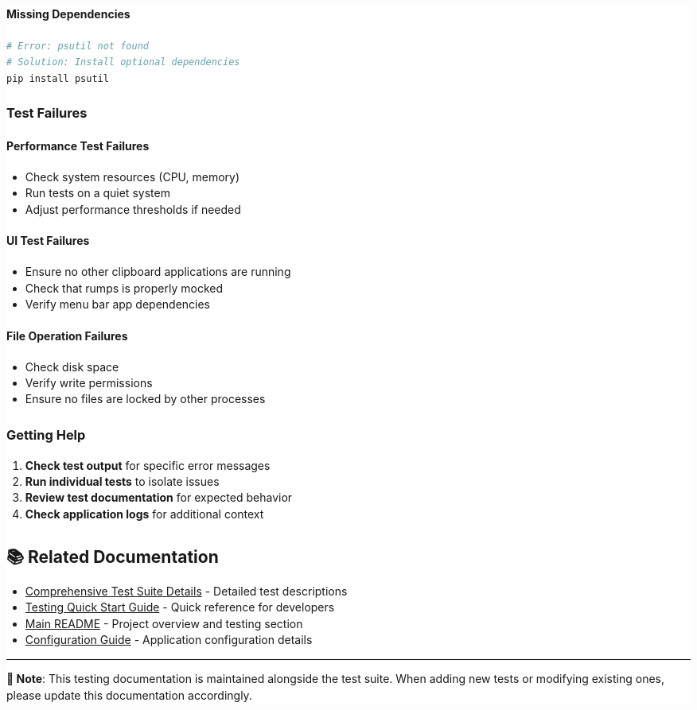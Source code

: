 #### **Missing Dependencies**
```bash
# Error: psutil not found
# Solution: Install optional dependencies
pip install psutil
```

### **Test Failures**

#### **Performance Test Failures**
- Check system resources (CPU, memory)
- Run tests on a quiet system
- Adjust performance thresholds if needed

#### **UI Test Failures**
- Ensure no other clipboard applications are running
- Check that rumps is properly mocked
- Verify menu bar app dependencies

#### **File Operation Failures**
- Check disk space
- Verify write permissions
- Ensure no files are locked by other processes

### **Getting Help**

1. **Check test output** for specific error messages
2. **Run individual tests** to isolate issues
3. **Review test documentation** for expected behavior
4. **Check application logs** for additional context

## 📚 **Related Documentation**

- [Comprehensive Test Suite Details](COMPREHENSIVE_TEST_SUITE.md) - Detailed test descriptions
- [Testing Quick Start Guide](TESTING_QUICK_START.md) - Quick reference for developers
- [Main README](../README.md#testing) - Project overview and testing section
- [Configuration Guide](CONFIGURATION.md) - Application configuration details

---

**📝 Note**: This testing documentation is maintained alongside the test suite. When adding new tests or modifying existing ones, please update this documentation accordingly.
